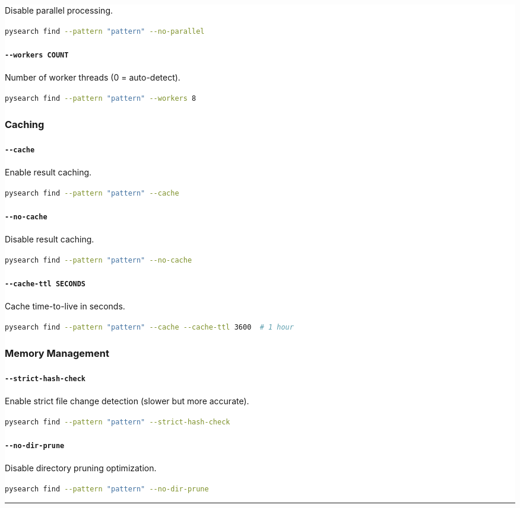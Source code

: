 Disable parallel processing.

```bash
pysearch find --pattern "pattern" --no-parallel
```

#### `--workers COUNT`

Number of worker threads (0 = auto-detect).

```bash
pysearch find --pattern "pattern" --workers 8
```

### Caching

#### `--cache`

Enable result caching.

```bash
pysearch find --pattern "pattern" --cache
```

#### `--no-cache`

Disable result caching.

```bash
pysearch find --pattern "pattern" --no-cache
```

#### `--cache-ttl SECONDS`

Cache time-to-live in seconds.

```bash
pysearch find --pattern "pattern" --cache --cache-ttl 3600  # 1 hour
```

### Memory Management

#### `--strict-hash-check`

Enable strict file change detection (slower but more accurate).

```bash
pysearch find --pattern "pattern" --strict-hash-check
```

#### `--no-dir-prune`

Disable directory pruning optimization.

```bash
pysearch find --pattern "pattern" --no-dir-prune
```

---
